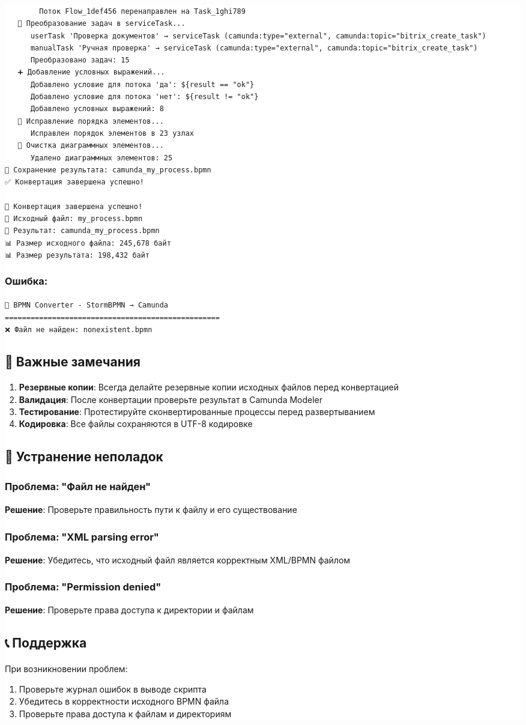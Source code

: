 ```
        Поток Flow_1def456 перенаправлен на Task_1ghi789
   🔄 Преобразование задач в serviceTask...
      userTask 'Проверка документов' → serviceTask (camunda:type="external", camunda:topic="bitrix_create_task")
      manualTask 'Ручная проверка' → serviceTask (camunda:type="external", camunda:topic="bitrix_create_task")
      Преобразовано задач: 15
   ➕ Добавление условных выражений...
      Добавлено условие для потока 'да': ${result == "ok"}
      Добавлено условие для потока 'нет': ${result != "ok"}
      Добавлено условных выражений: 8
   🔧 Исправление порядка элементов...
      Исправлен порядок элементов в 23 узлах
   🧹 Очистка диаграммных элементов...
      Удалено диаграммных элементов: 25
💾 Сохранение результата: camunda_my_process.bpmn
✅ Конвертация завершена успешно!

🎉 Конвертация завершена успешно!
📁 Исходный файл: my_process.bpmn
📁 Результат: camunda_my_process.bpmn
📊 Размер исходного файла: 245,678 байт
📊 Размер результата: 198,432 байт
```

### Ошибка:
```
🔄 BPMN Converter - StormBPMN → Camunda
==================================================
❌ Файл не найден: nonexistent.bpmn
```

## 🚨 Важные замечания

1. **Резервные копии**: Всегда делайте резервные копии исходных файлов перед конвертацией
2. **Валидация**: После конвертации проверьте результат в Camunda Modeler
3. **Тестирование**: Протестируйте сконвертированные процессы перед развертыванием
4. **Кодировка**: Все файлы сохраняются в UTF-8 кодировке

## 🐛 Устранение неполадок

### Проблема: "Файл не найден"
**Решение**: Проверьте правильность пути к файлу и его существование

### Проблема: "XML parsing error"
**Решение**: Убедитесь, что исходный файл является корректным XML/BPMN файлом

### Проблема: "Permission denied"
**Решение**: Проверьте права доступа к директории и файлам

## 📞 Поддержка

При возникновении проблем:
1. Проверьте журнал ошибок в выводе скрипта
2. Убедитесь в корректности исходного BPMN файла
3. Проверьте права доступа к файлам и директориям 